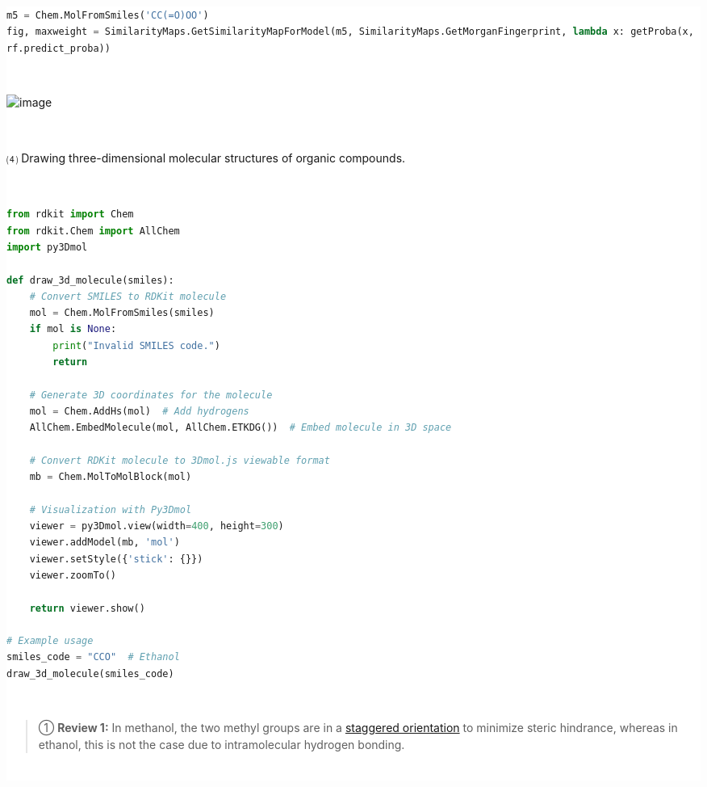 ```python
m5 = Chem.MolFromSmiles('CC(=O)OO')
fig, maxweight = SimilarityMaps.GetSimilarityMapForModel(m5, SimilarityMaps.GetMorganFingerprint, lambda x: getProba(x, rf.predict_proba))
```

<br>

![image](https://github.com/JB243/jb243.github.io/assets/55747737/b21fc949-7d74-4794-a0d0-4857ba1959c0)

<br>

⑷ Drawing three-dimensional molecular structures of organic compounds.

<br>

```python
from rdkit import Chem
from rdkit.Chem import AllChem
import py3Dmol

def draw_3d_molecule(smiles):
    # Convert SMILES to RDKit molecule
    mol = Chem.MolFromSmiles(smiles)
    if mol is None:
        print("Invalid SMILES code.")
        return
    
    # Generate 3D coordinates for the molecule
    mol = Chem.AddHs(mol)  # Add hydrogens
    AllChem.EmbedMolecule(mol, AllChem.ETKDG())  # Embed molecule in 3D space
    
    # Convert RDKit molecule to 3Dmol.js viewable format
    mb = Chem.MolToMolBlock(mol)
    
    # Visualization with Py3Dmol
    viewer = py3Dmol.view(width=400, height=300)
    viewer.addModel(mb, 'mol')
    viewer.setStyle({'stick': {}})
    viewer.zoomTo()
    
    return viewer.show()

# Example usage
smiles_code = "CCO"  # Ethanol
draw_3d_molecule(smiles_code)
```

<br>

> ① **Review 1:** In methanol, the two methyl groups are in a [staggered orientation](https://jb243.github.io/pages/1356#5-conformational-isomers-conformers) to minimize steric hindrance, whereas in ethanol, this is not the case due to intramolecular hydrogen bonding.

<br>
